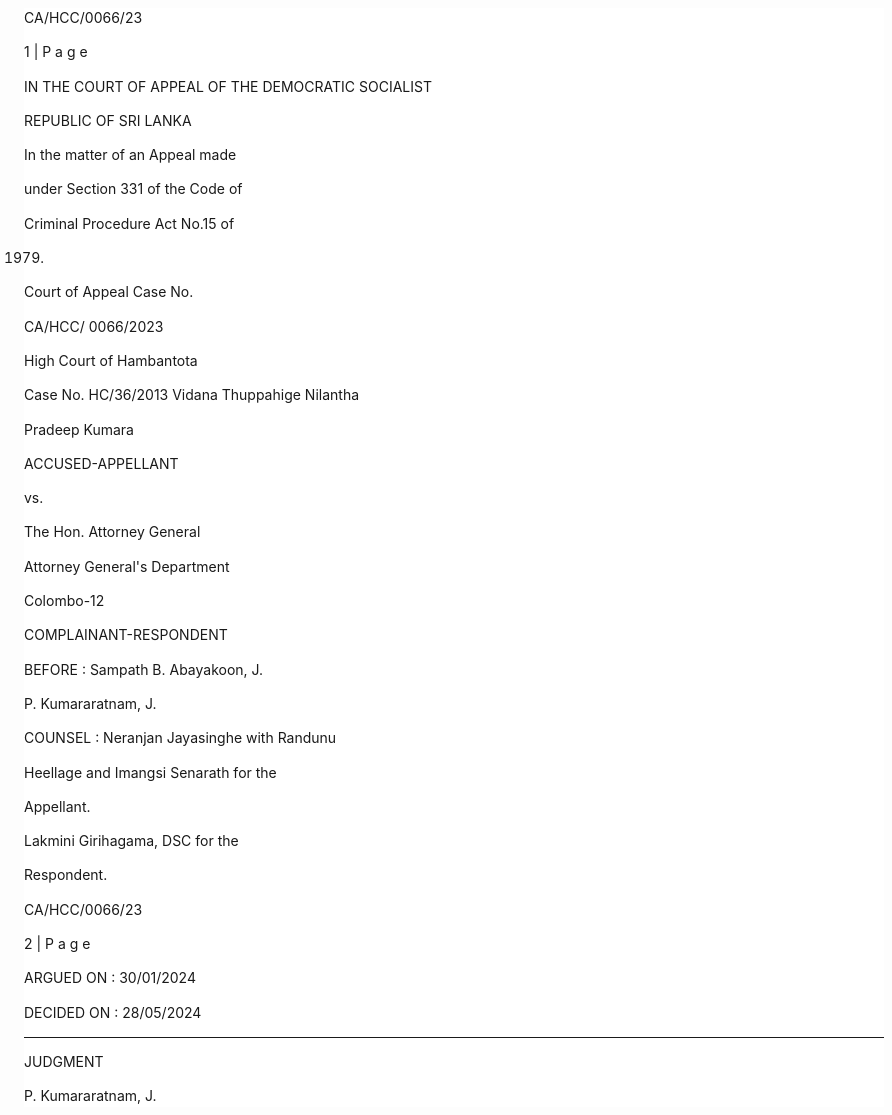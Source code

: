 CA/HCC/0066/23

1 | P a g e

IN THE COURT OF APPEAL OF THE DEMOCRATIC SOCIALIST

REPUBLIC OF SRI LANKA

In the matter of an Appeal made

under Section 331 of the Code of

Criminal Procedure Act No.15 of

1979.

Court of Appeal Case No.

CA/HCC/ 0066/2023

High Court of Hambantota

Case No. HC/36/2013 Vidana Thuppahige Nilantha

Pradeep Kumara

ACCUSED-APPELLANT

vs.

The Hon. Attorney General

Attorney General's Department

Colombo-12

COMPLAINANT-RESPONDENT

BEFORE : Sampath B. Abayakoon, J.

P. Kumararatnam, J.

COUNSEL : Neranjan Jayasinghe with Randunu

Heellage and Imangsi Senarath for the

Appellant.

Lakmini Girihagama, DSC for the

Respondent.

CA/HCC/0066/23

2 | P a g e

ARGUED ON : 30/01/2024

DECIDED ON : 28/05/2024

*******************

JUDGMENT

P. Kumararatnam, J.
